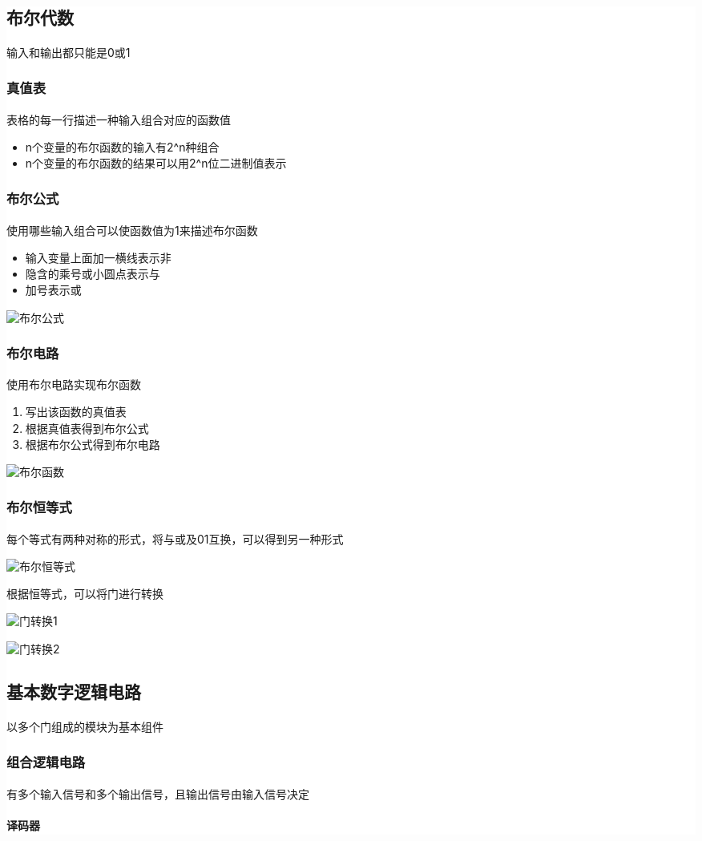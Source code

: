## 布尔代数

输入和输出都只能是0或1

### 真值表

表格的每一行描述一种输入组合对应的函数值

* n个变量的布尔函数的输入有2^n种组合
* n个变量的布尔函数的结果可以用2^n位二进制值表示

### 布尔公式

使用哪些输入组合可以使函数值为1来描述布尔函数

* 输入变量上面加一横线表示非
* 隐含的乘号或小圆点表示与
* 加号表示或

![布尔公式](https://raw.githubusercontent.com/wchaochao/images/master/gitbook-computer-composition/boolean-formula.png)

### 布尔电路

使用布尔电路实现布尔函数

1. 写出该函数的真值表
2. 根据真值表得到布尔公式
3. 根据布尔公式得到布尔电路

![布尔函数](https://raw.githubusercontent.com/wchaochao/images/master/gitbook-computer-composition/boolean-circuit.png)

### 布尔恒等式

每个等式有两种对称的形式，将与或及01互换，可以得到另一种形式

![布尔恒等式](https://raw.githubusercontent.com/wchaochao/images/master/gitbook-computer-composition/boolean-identity.png)

根据恒等式，可以将门进行转换

![门转换1](https://raw.githubusercontent.com/wchaochao/images/master/gitbook-computer-composition/gate-convert-1.png)

![门转换2](https://raw.githubusercontent.com/wchaochao/images/master/gitbook-computer-composition/gate-convert-2.png)

## 基本数字逻辑电路

以多个门组成的模块为基本组件

### 组合逻辑电路

有多个输入信号和多个输出信号，且输出信号由输入信号决定

#### 译码器
